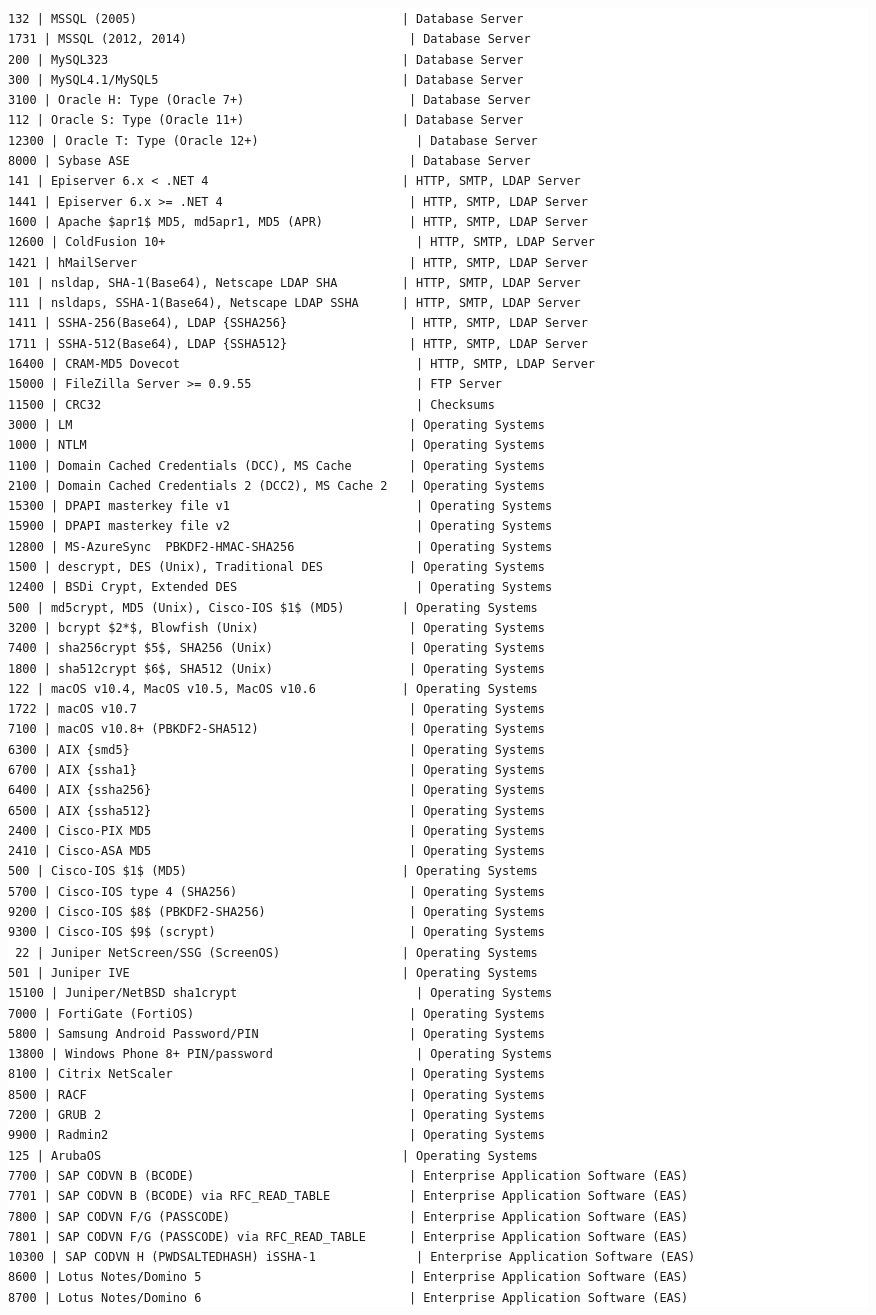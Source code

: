     132 | MSSQL (2005)                                     | Database Server
   	1731 | MSSQL (2012, 2014)                               | Database Server
    200 | MySQL323                                         | Database Server
    300 | MySQL4.1/MySQL5                                  | Database Server
   	3100 | Oracle H: Type (Oracle 7+)                       | Database Server
    112 | Oracle S: Type (Oracle 11+)                      | Database Server
  	12300 | Oracle T: Type (Oracle 12+)                      | Database Server
   	8000 | Sybase ASE                                       | Database Server
    141 | Episerver 6.x < .NET 4                           | HTTP, SMTP, LDAP Server
   	1441 | Episerver 6.x >= .NET 4                          | HTTP, SMTP, LDAP Server
   	1600 | Apache $apr1$ MD5, md5apr1, MD5 (APR)            | HTTP, SMTP, LDAP Server
  	12600 | ColdFusion 10+                                   | HTTP, SMTP, LDAP Server
   	1421 | hMailServer                                      | HTTP, SMTP, LDAP Server
    101 | nsldap, SHA-1(Base64), Netscape LDAP SHA         | HTTP, SMTP, LDAP Server
    111 | nsldaps, SSHA-1(Base64), Netscape LDAP SSHA      | HTTP, SMTP, LDAP Server
   	1411 | SSHA-256(Base64), LDAP {SSHA256}                 | HTTP, SMTP, LDAP Server
   	1711 | SSHA-512(Base64), LDAP {SSHA512}                 | HTTP, SMTP, LDAP Server
  	16400 | CRAM-MD5 Dovecot                                 | HTTP, SMTP, LDAP Server
  	15000 | FileZilla Server >= 0.9.55                       | FTP Server
  	11500 | CRC32                                            | Checksums
   	3000 | LM                                               | Operating Systems
   	1000 | NTLM                                             | Operating Systems
   	1100 | Domain Cached Credentials (DCC), MS Cache        | Operating Systems
   	2100 | Domain Cached Credentials 2 (DCC2), MS Cache 2   | Operating Systems
  	15300 | DPAPI masterkey file v1                          | Operating Systems
  	15900 | DPAPI masterkey file v2                          | Operating Systems
  	12800 | MS-AzureSync  PBKDF2-HMAC-SHA256                 | Operating Systems
   	1500 | descrypt, DES (Unix), Traditional DES            | Operating Systems
  	12400 | BSDi Crypt, Extended DES                         | Operating Systems
    500 | md5crypt, MD5 (Unix), Cisco-IOS $1$ (MD5)        | Operating Systems
   	3200 | bcrypt $2*$, Blowfish (Unix)                     | Operating Systems
   	7400 | sha256crypt $5$, SHA256 (Unix)                   | Operating Systems
   	1800 | sha512crypt $6$, SHA512 (Unix)                   | Operating Systems
    122 | macOS v10.4, MacOS v10.5, MacOS v10.6            | Operating Systems
   	1722 | macOS v10.7                                      | Operating Systems
   	7100 | macOS v10.8+ (PBKDF2-SHA512)                     | Operating Systems
   	6300 | AIX {smd5}                                       | Operating Systems
   	6700 | AIX {ssha1}                                      | Operating Systems
   	6400 | AIX {ssha256}                                    | Operating Systems
   	6500 | AIX {ssha512}                                    | Operating Systems
   	2400 | Cisco-PIX MD5                                    | Operating Systems
   	2410 | Cisco-ASA MD5                                    | Operating Systems
    500 | Cisco-IOS $1$ (MD5)                              | Operating Systems
   	5700 | Cisco-IOS type 4 (SHA256)                        | Operating Systems
   	9200 | Cisco-IOS $8$ (PBKDF2-SHA256)                    | Operating Systems
   	9300 | Cisco-IOS $9$ (scrypt)                           | Operating Systems
     22 | Juniper NetScreen/SSG (ScreenOS)                 | Operating Systems
    501 | Juniper IVE                                      | Operating Systems
  	15100 | Juniper/NetBSD sha1crypt                         | Operating Systems
   	7000 | FortiGate (FortiOS)                              | Operating Systems
   	5800 | Samsung Android Password/PIN                     | Operating Systems
  	13800 | Windows Phone 8+ PIN/password                    | Operating Systems
   	8100 | Citrix NetScaler                                 | Operating Systems
   	8500 | RACF                                             | Operating Systems
   	7200 | GRUB 2                                           | Operating Systems
   	9900 | Radmin2                                          | Operating Systems
    125 | ArubaOS                                          | Operating Systems
   	7700 | SAP CODVN B (BCODE)                              | Enterprise Application Software (EAS)
   	7701 | SAP CODVN B (BCODE) via RFC_READ_TABLE           | Enterprise Application Software (EAS)
   	7800 | SAP CODVN F/G (PASSCODE)                         | Enterprise Application Software (EAS)
   	7801 | SAP CODVN F/G (PASSCODE) via RFC_READ_TABLE      | Enterprise Application Software (EAS)
  	10300 | SAP CODVN H (PWDSALTEDHASH) iSSHA-1              | Enterprise Application Software (EAS)
   	8600 | Lotus Notes/Domino 5                             | Enterprise Application Software (EAS)
   	8700 | Lotus Notes/Domino 6                             | Enterprise Application Software (EAS)